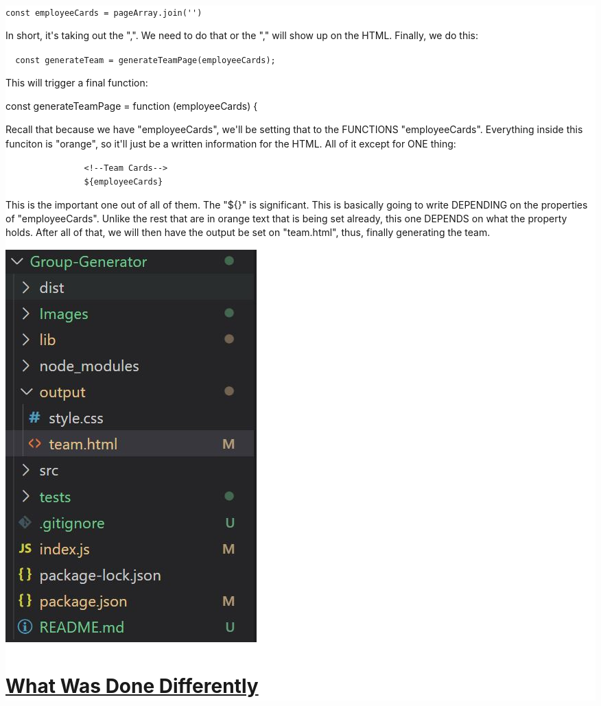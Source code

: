     const employeeCards = pageArray.join('')

In short, it's taking out the ",".  We need to do that or the "," will show up on the HTML.  Finally, we do this:

      const generateTeam = generateTeamPage(employeeCards); 

This will trigger a final function:

const generateTeamPage = function (employeeCards) {   

Recall that because we have "employeeCards", we'll be setting that to the FUNCTIONS "employeeCards".  Everything inside this funciton is "orange", so it'll just be a written information for the HTML.  All of it except for ONE thing:

                    <!--Team Cards-->
                    ${employeeCards}

This is the important one out of all of them.  The "${}" is significant.  This is basically going to write DEPENDING on the properties of "employeeCards".  Unlike the rest that are in orange text that is being set already, this one DEPENDS on what the property holds.  After all of that, we will then have the output be set on "team.html", thus, finally generating the team.

![Results in Folder](./Images/results-in-folder.JPG)

#   [What Was Done Differently](#differently)
